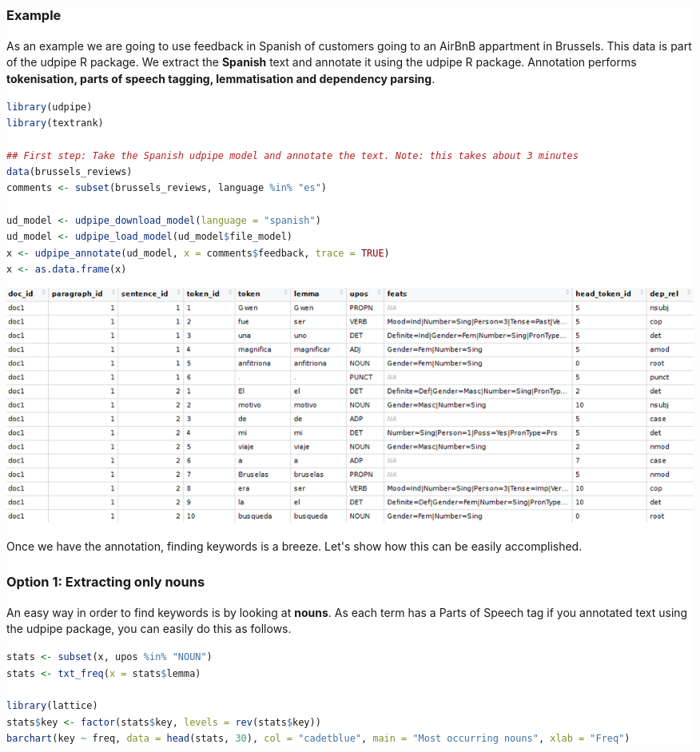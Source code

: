 
### Example

As an example we are going to use feedback in Spanish of customers going to an AirBnB appartment in Brussels. This data is part of the udpipe R package. We extract the **Spanish** text and annotate it using the udpipe R package. Annotation performs **tokenisation, parts of speech tagging, lemmatisation and dependency parsing**.


```r
library(udpipe)
library(textrank)

## First step: Take the Spanish udpipe model and annotate the text. Note: this takes about 3 minutes
data(brussels_reviews)
comments <- subset(brussels_reviews, language %in% "es")

ud_model <- udpipe_download_model(language = "spanish")
ud_model <- udpipe_load_model(ud_model$file_model)
x <- udpipe_annotate(ud_model, x = comments$feedback, trace = TRUE)
x <- as.data.frame(x)
```

<img src="../docs/assets/doc7_files/udpipe-output-keywords1.png"  />

Once we have the annotation, finding keywords is a breeze. Let's show how this can be easily accomplished.

### Option 1: Extracting only nouns

An easy way in order to find keywords is by looking at **nouns**. As each term has a Parts of Speech tag if you annotated text using the udpipe package, you can easily do this as follows.


```r
stats <- subset(x, upos %in% "NOUN")
stats <- txt_freq(x = stats$lemma)

library(lattice)
stats$key <- factor(stats$key, levels = rev(stats$key))
barchart(key ~ freq, data = head(stats, 30), col = "cadetblue", main = "Most occurring nouns", xlab = "Freq")
```
